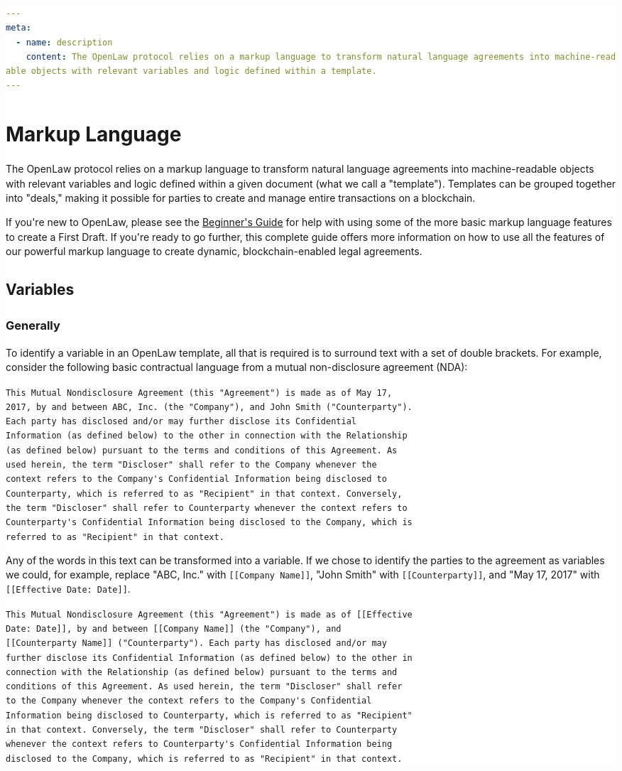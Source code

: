 ```yaml
---
meta:
  - name: description
    content: The OpenLaw protocol relies on a markup language to transform natural language agreements into machine-readable objects with relevant variables and logic defined within a template.
---
```


# Markup Language

The OpenLaw protocol relies on a markup language to transform natural language agreements into machine-readable objects with relevant variables and logic defined within a given document (what we call a "template"). Templates can be grouped together into "deals," making it possible for parties to create and manage entire transactions on a blockchain.

If you're new to OpenLaw, please see the [Beginner's Guide](/beginners-guide/) for help with using some of the more basic markup language features to create a First Draft. If you're ready to go further, this complete guide offers more information on how to use all the features of our powerful markup language to create dynamic, blockchain-enabled legal agreements.

## Variables

### Generally

To identify a variable in an OpenLaw template, all that is required is to surround text with a set of double brackets. For example, consider the following basic contractual language from a mutual non-disclosure agreement (NDA):

```
This Mutual Nondisclosure Agreement (this "Agreement") is made as of May 17,
2017, by and between ABC, Inc. (the "Company"), and John Smith ("Counterparty").
Each party has disclosed and/or may further disclose its Confidential
Information (as defined below) to the other in connection with the Relationship
(as defined below) pursuant to the terms and conditions of this Agreement. As
used herein, the term "Discloser" shall refer to the Company whenever the
context refers to the Company's Confidential Information being disclosed to
Counterparty, which is referred to as "Recipient" in that context. Conversely,
the term "Discloser" shall refer to Counterparty whenever the context refers to
Counterparty's Confidential Information being disclosed to the Company, which is
referred to as "Recipient" in that context.
```

Any of the words in this text can be transformed into a variable. If we chose to identify the parties to the agreement as variables we could, for example, replace "ABC, Inc." with `[[Company Name]]`, "John Smith" with `[[Counterparty]]`, and "May 17, 2017" with `[[Effective Date: Date]]`.

```
This Mutual Nondisclosure Agreement (this "Agreement") is made as of [[Effective
Date: Date]], by and between [[Company Name]] (the "Company"), and
[[Counterparty Name]] ("Counterparty"). Each party has disclosed and/or may
further disclose its Confidential Information (as defined below) to the other in
connection with the Relationship (as defined below) pursuant to the terms and
conditions of this Agreement. As used herein, the term "Discloser" shall refer
to the Company whenever the context refers to the Company's Confidential
Information being disclosed to Counterparty, which is referred to as "Recipient"
in that context. Conversely, the term "Discloser" shall refer to Counterparty
whenever the context refers to Counterparty's Confidential Information being
disclosed to the Company, which is referred to as "Recipient" in that context.
```
